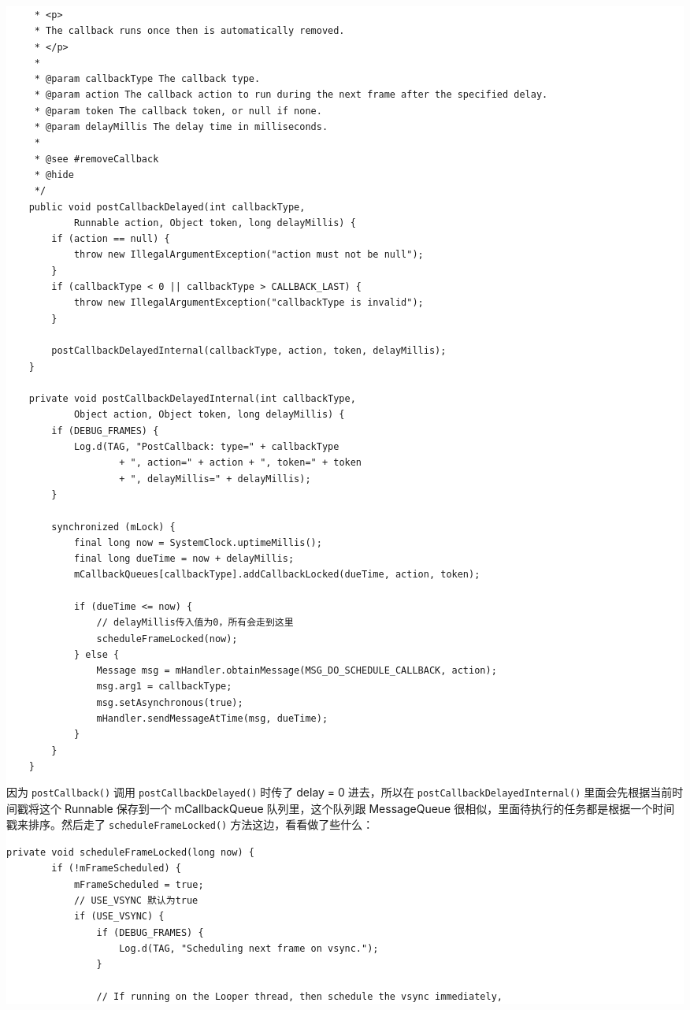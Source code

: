 ```
     * <p>
     * The callback runs once then is automatically removed.
     * </p>
     *
     * @param callbackType The callback type.
     * @param action The callback action to run during the next frame after the specified delay.
     * @param token The callback token, or null if none.
     * @param delayMillis The delay time in milliseconds.
     *
     * @see #removeCallback
     * @hide
     */
    public void postCallbackDelayed(int callbackType,
            Runnable action, Object token, long delayMillis) {
        if (action == null) {
            throw new IllegalArgumentException("action must not be null");
        }
        if (callbackType < 0 || callbackType > CALLBACK_LAST) {
            throw new IllegalArgumentException("callbackType is invalid");
        }

        postCallbackDelayedInternal(callbackType, action, token, delayMillis);
    }

    private void postCallbackDelayedInternal(int callbackType,
            Object action, Object token, long delayMillis) {
        if (DEBUG_FRAMES) {
            Log.d(TAG, "PostCallback: type=" + callbackType
                    + ", action=" + action + ", token=" + token
                    + ", delayMillis=" + delayMillis);
        }

        synchronized (mLock) {
            final long now = SystemClock.uptimeMillis();
            final long dueTime = now + delayMillis;
            mCallbackQueues[callbackType].addCallbackLocked(dueTime, action, token);

            if (dueTime <= now) {
                // delayMillis传入值为0，所有会走到这里
                scheduleFrameLocked(now);
            } else {
                Message msg = mHandler.obtainMessage(MSG_DO_SCHEDULE_CALLBACK, action);
                msg.arg1 = callbackType;
                msg.setAsynchronous(true);
                mHandler.sendMessageAtTime(msg, dueTime);
            }
        }
    }
```

因为 `postCallback()` 调用 `postCallbackDelayed()` 时传了 delay = 0 进去，所以在 `postCallbackDelayedInternal()` 里面会先根据当前时间戳将这个 Runnable 保存到一个 mCallbackQueue 队列里，这个队列跟 MessageQueue 很相似，里面待执行的任务都是根据一个时间戳来排序。然后走了 `scheduleFrameLocked()` 方法这边，看看做了些什么：
```
private void scheduleFrameLocked(long now) {
        if (!mFrameScheduled) {
            mFrameScheduled = true;
            // USE_VSYNC 默认为true
            if (USE_VSYNC) {
                if (DEBUG_FRAMES) {
                    Log.d(TAG, "Scheduling next frame on vsync.");
                }

                // If running on the Looper thread, then schedule the vsync immediately,
```